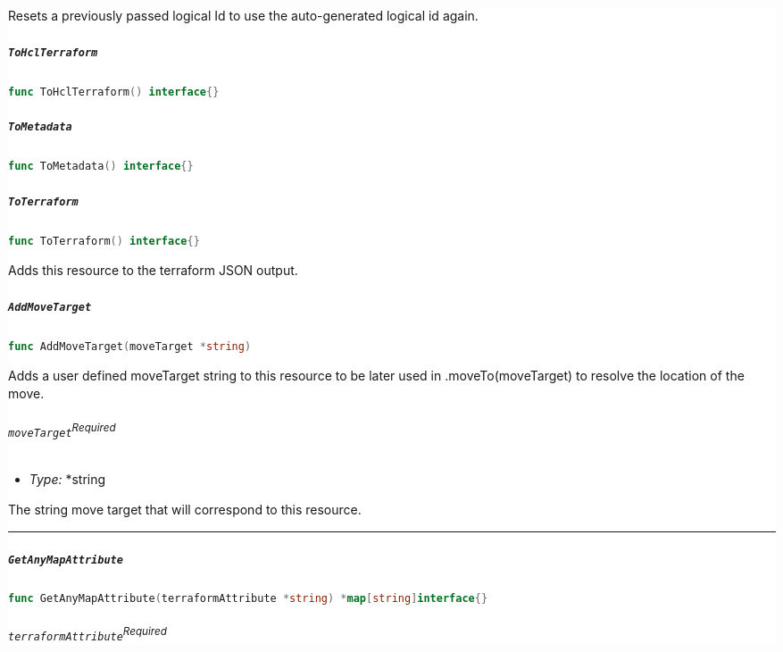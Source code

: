 Resets a previously passed logical Id to use the auto-generated logical id again.

##### `ToHclTerraform` <a name="ToHclTerraform" id="@cdktf/provider-digitalocean.genaiFunction.GenaiFunction.toHclTerraform"></a>

```go
func ToHclTerraform() interface{}
```

##### `ToMetadata` <a name="ToMetadata" id="@cdktf/provider-digitalocean.genaiFunction.GenaiFunction.toMetadata"></a>

```go
func ToMetadata() interface{}
```

##### `ToTerraform` <a name="ToTerraform" id="@cdktf/provider-digitalocean.genaiFunction.GenaiFunction.toTerraform"></a>

```go
func ToTerraform() interface{}
```

Adds this resource to the terraform JSON output.

##### `AddMoveTarget` <a name="AddMoveTarget" id="@cdktf/provider-digitalocean.genaiFunction.GenaiFunction.addMoveTarget"></a>

```go
func AddMoveTarget(moveTarget *string)
```

Adds a user defined moveTarget string to this resource to be later used in .moveTo(moveTarget) to resolve the location of the move.

###### `moveTarget`<sup>Required</sup> <a name="moveTarget" id="@cdktf/provider-digitalocean.genaiFunction.GenaiFunction.addMoveTarget.parameter.moveTarget"></a>

- *Type:* *string

The string move target that will correspond to this resource.

---

##### `GetAnyMapAttribute` <a name="GetAnyMapAttribute" id="@cdktf/provider-digitalocean.genaiFunction.GenaiFunction.getAnyMapAttribute"></a>

```go
func GetAnyMapAttribute(terraformAttribute *string) *map[string]interface{}
```

###### `terraformAttribute`<sup>Required</sup> <a name="terraformAttribute" id="@cdktf/provider-digitalocean.genaiFunction.GenaiFunction.getAnyMapAttribute.parameter.terraformAttribute"></a>
